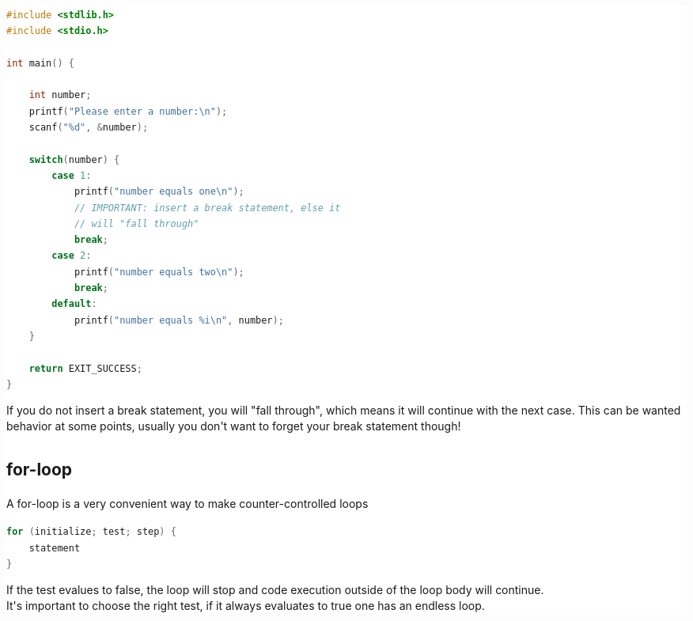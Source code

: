 ```c
#include <stdlib.h>
#include <stdio.h>

int main() {

    int number;
    printf("Please enter a number:\n");
    scanf("%d", &number);

    switch(number) {
        case 1: 
            printf("number equals one\n");
            // IMPORTANT: insert a break statement, else it 
            // will "fall through"
            break;
        case 2:
            printf("number equals two\n");
            break;
        default:
            printf("number equals %i\n", number);    
    }

    return EXIT_SUCCESS;
}
```
If you do not insert a break statement, you will "fall through", which means it will continue with the next case. This can be wanted behavior at some points, usually you don't want to forget your break statement though!

## for-loop
A for-loop is a very convenient way to make counter-controlled loops
```c
for (initialize; test; step) {
    statement
}
```

If the test evalues to false, the loop will stop and code execution outside of the loop body will continue. \
It's important to choose the right test, if it always evaluates to true one has an endless loop.